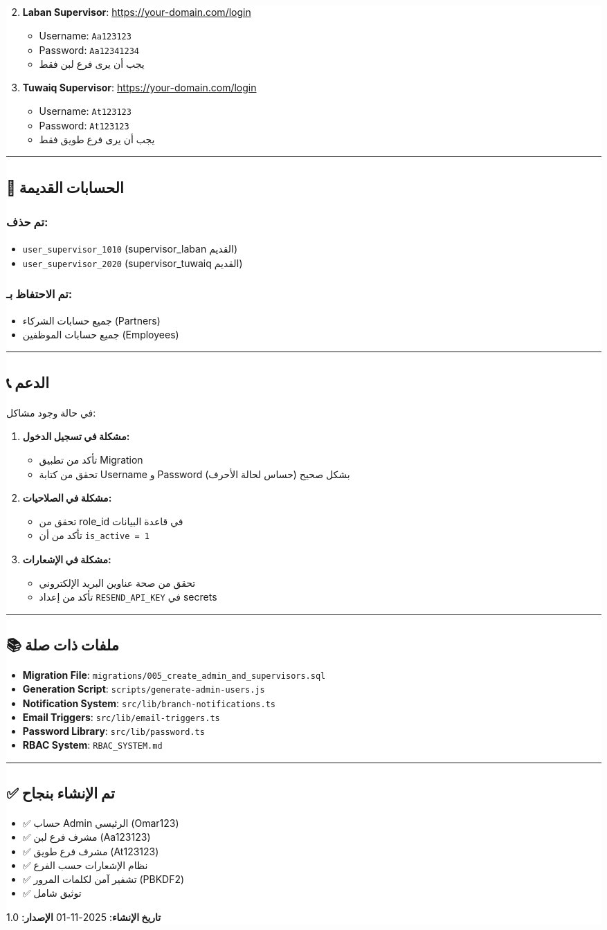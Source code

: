 2. **Laban Supervisor**: https://your-domain.com/login
   - Username: `Aa123123`
   - Password: `Aa12341234`
   - يجب أن يرى فرع لبن فقط

3. **Tuwaiq Supervisor**: https://your-domain.com/login
   - Username: `At123123`
   - Password: `At123123`
   - يجب أن يرى فرع طويق فقط

---

## 🔄 الحسابات القديمة

### تم حذف:
- `user_supervisor_1010` (supervisor_laban القديم)
- `user_supervisor_2020` (supervisor_tuwaiq القديم)

### تم الاحتفاظ بـ:
- جميع حسابات الشركاء (Partners)
- جميع حسابات الموظفين (Employees)

---

## 📞 الدعم

في حالة وجود مشاكل:

1. **مشكلة في تسجيل الدخول:**
   - تأكد من تطبيق Migration
   - تحقق من كتابة Username و Password بشكل صحيح (حساس لحالة الأحرف)

2. **مشكلة في الصلاحيات:**
   - تحقق من role_id في قاعدة البيانات
   - تأكد من أن `is_active = 1`

3. **مشكلة في الإشعارات:**
   - تحقق من صحة عناوين البريد الإلكتروني
   - تأكد من إعداد `RESEND_API_KEY` في secrets

---

## 📚 ملفات ذات صلة

- **Migration File**: `migrations/005_create_admin_and_supervisors.sql`
- **Generation Script**: `scripts/generate-admin-users.js`
- **Notification System**: `src/lib/branch-notifications.ts`
- **Email Triggers**: `src/lib/email-triggers.ts`
- **Password Library**: `src/lib/password.ts`
- **RBAC System**: `RBAC_SYSTEM.md`

---

## ✅ تم الإنشاء بنجاح

- ✅ حساب Admin الرئيسي (Omar123)
- ✅ مشرف فرع لبن (Aa123123)
- ✅ مشرف فرع طويق (At123123)
- ✅ نظام الإشعارات حسب الفرع
- ✅ تشفير آمن لكلمات المرور (PBKDF2)
- ✅ توثيق شامل

**تاريخ الإنشاء**: 2025-11-01
**الإصدار**: 1.0
